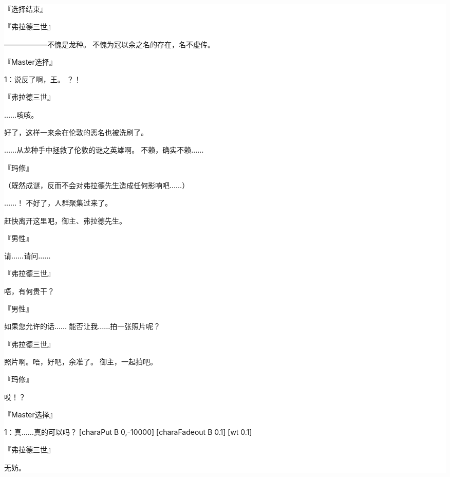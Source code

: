 『选择结束』

『弗拉德三世』

——————不愧是龙种。
不愧为冠以余之名的存在，名不虚传。

『Master选择』

1：说反了啊，王。
？！

『弗拉德三世』

……咳咳。

好了，这样一来余在伦敦的恶名也被洗刷了。

……从龙种手中拯救了伦敦的谜之英雄啊。
不赖，确实不赖……

『玛修』

（既然成谜，反而不会对弗拉德先生造成任何影响吧……）

……！
不好了，人群聚集过来了。

赶快离开这里吧，御主、弗拉德先生。

『男性』

请……请问……

『弗拉德三世』

唔，有何贵干？

『男性』

如果您允许的话……
能否让我……拍一张照片呢？

『弗拉德三世』

照片啊。唔，好吧，余准了。
御主，一起拍吧。

『玛修』

哎！？

『Master选择』

1：真……真的可以吗？
[charaPut B 0,-10000]
[charaFadeout B 0.1]
[wt 0.1]

『弗拉德三世』

无妨。
